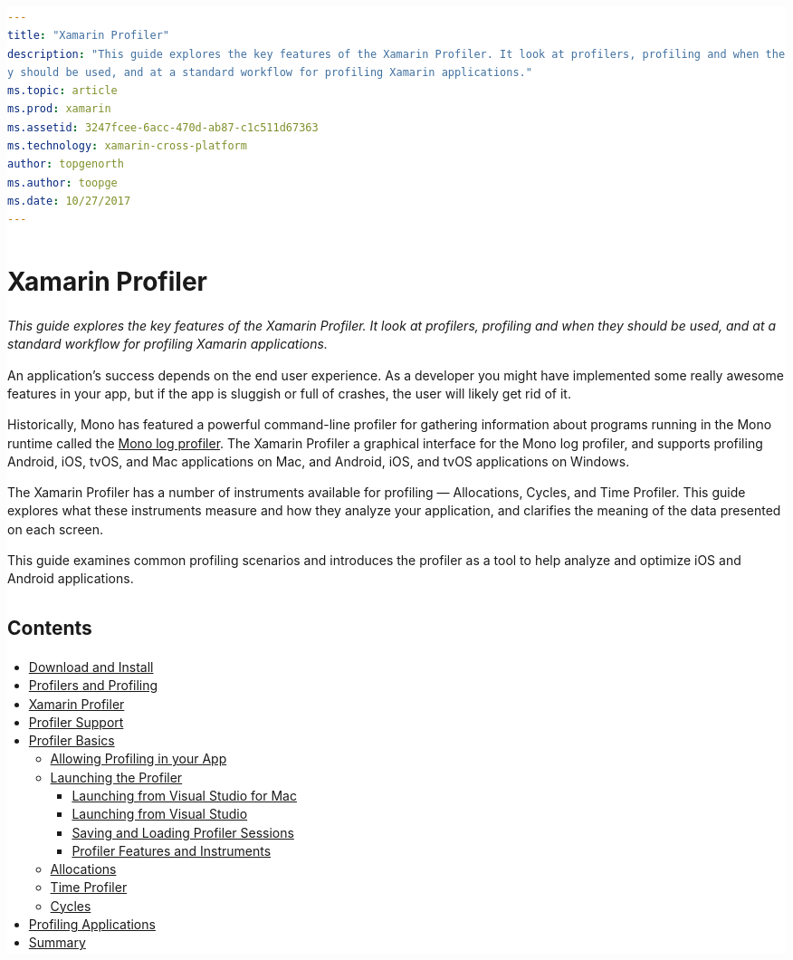 ```yaml
---
title: "Xamarin Profiler"
description: "This guide explores the key features of the Xamarin Profiler. It look at profilers, profiling and when they should be used, and at a standard workflow for profiling Xamarin applications."
ms.topic: article
ms.prod: xamarin
ms.assetid: 3247fcee-6acc-470d-ab87-c1c511d67363
ms.technology: xamarin-cross-platform
author: topgenorth
ms.author: toopge
ms.date: 10/27/2017
---
```


# Xamarin Profiler

_This guide explores the key features of the Xamarin Profiler. It look at profilers, profiling and when they should be used, and at a standard workflow for profiling Xamarin applications._

An application’s success depends on the end user experience. As a developer you might have implemented some really awesome features in your app, but if the app is sluggish or full of crashes, the user will likely get rid of it.

Historically, Mono has featured a powerful command-line profiler for gathering information about programs running in the Mono runtime called the [Mono log profiler](http://www.mono-project.com/docs/debug+profile/profile/profiler/). The Xamarin Profiler a graphical interface for the Mono log profiler, and supports profiling Android, iOS, tvOS, and Mac applications on Mac, and Android, iOS, and tvOS applications on Windows.

The Xamarin Profiler has a number of instruments available for profiling — Allocations, Cycles, and Time Profiler. This guide explores what these instruments measure and how they analyze your application, and clarifies the meaning of the data presented on each screen.

This guide examines common profiling scenarios and introduces the profiler as a tool to help analyze and optimize iOS and Android applications.

## Contents

- [Download and Install](#Download_and_Install)
- [Profilers and Profiling](#Profilers_and_Profiling)
- [Xamarin Profiler](#Xamarin_Profiler)
- [Profiler Support](#Profiler_Support)
- [Profiler Basics](#Profiler_Basics)
	- [Allowing Profiling in your App](#Allowing_Profiling_in_your_App)
	- [Launching the Profiler](#Launching_the_Profiler)
		- [Launching from Visual Studio for Mac](#Launching_from_Xamarin_Studio)
		- [Launching from Visual Studio](#Launching_from_Visual_Studio)
		- [Saving and Loading Profiler Sessions](#Saving_and_Loading_Profiler_Sessions)
		- [Profiler Features and Instruments](#Profiler_Features)
	- [Allocations](#Allocations)
	- [Time Profiler](#Time_Profiler)
	- [Cycles](#Cycles)
- [Profiling Applications](#Profiling_Applications)
- [Summary](#Summary)
